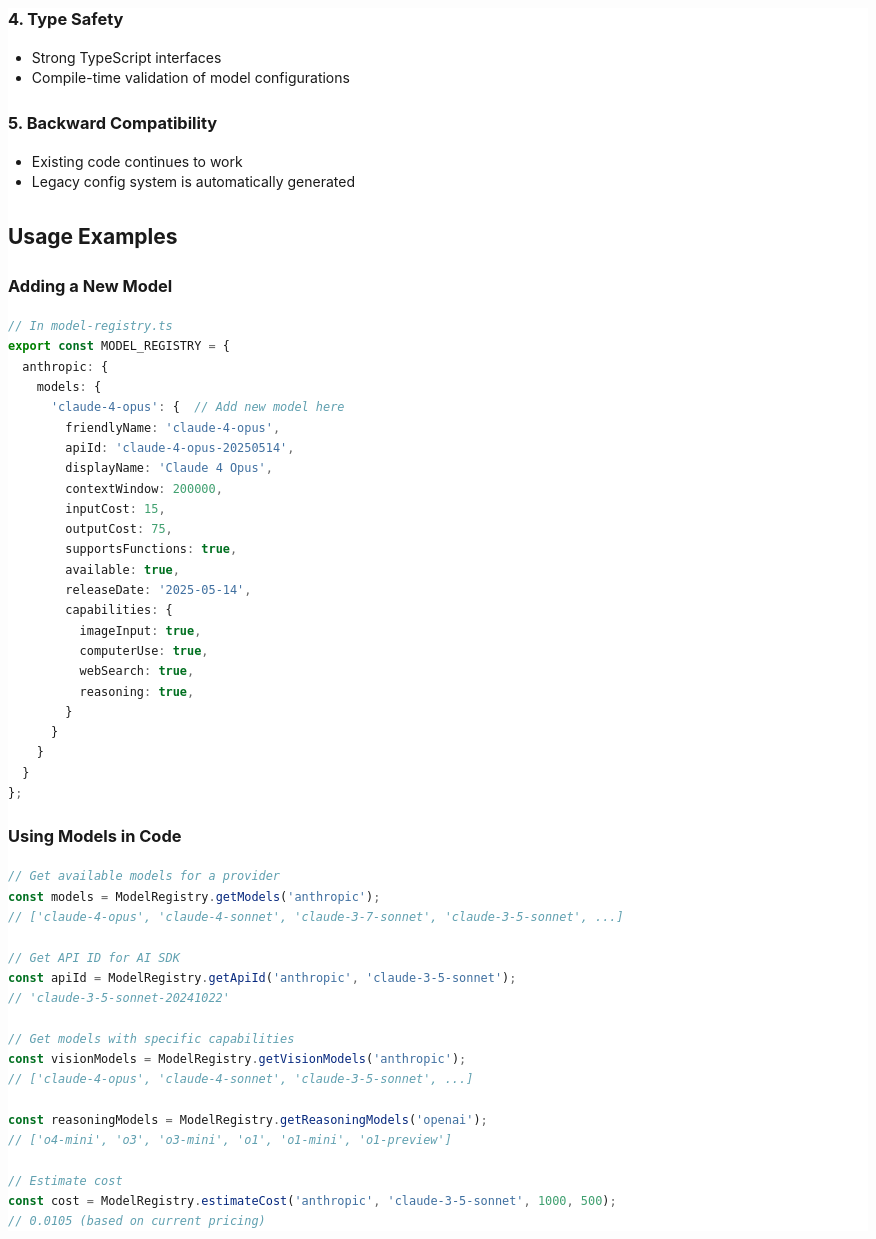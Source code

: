 ### 4. Type Safety
- Strong TypeScript interfaces
- Compile-time validation of model configurations

### 5. Backward Compatibility
- Existing code continues to work
- Legacy config system is automatically generated

## Usage Examples

### Adding a New Model

```typescript
// In model-registry.ts
export const MODEL_REGISTRY = {
  anthropic: {
    models: {
      'claude-4-opus': {  // Add new model here
        friendlyName: 'claude-4-opus',
        apiId: 'claude-4-opus-20250514',
        displayName: 'Claude 4 Opus',
        contextWindow: 200000,
        inputCost: 15,
        outputCost: 75,
        supportsFunctions: true,
        available: true,
        releaseDate: '2025-05-14',
        capabilities: {
          imageInput: true,
          computerUse: true,
          webSearch: true,
          reasoning: true,
        }
      }
    }
  }
};
```

### Using Models in Code

```typescript
// Get available models for a provider
const models = ModelRegistry.getModels('anthropic');
// ['claude-4-opus', 'claude-4-sonnet', 'claude-3-7-sonnet', 'claude-3-5-sonnet', ...]

// Get API ID for AI SDK
const apiId = ModelRegistry.getApiId('anthropic', 'claude-3-5-sonnet');
// 'claude-3-5-sonnet-20241022'

// Get models with specific capabilities
const visionModels = ModelRegistry.getVisionModels('anthropic');
// ['claude-4-opus', 'claude-4-sonnet', 'claude-3-5-sonnet', ...]

const reasoningModels = ModelRegistry.getReasoningModels('openai');
// ['o4-mini', 'o3', 'o3-mini', 'o1', 'o1-mini', 'o1-preview']

// Estimate cost
const cost = ModelRegistry.estimateCost('anthropic', 'claude-3-5-sonnet', 1000, 500);
// 0.0105 (based on current pricing)
```
